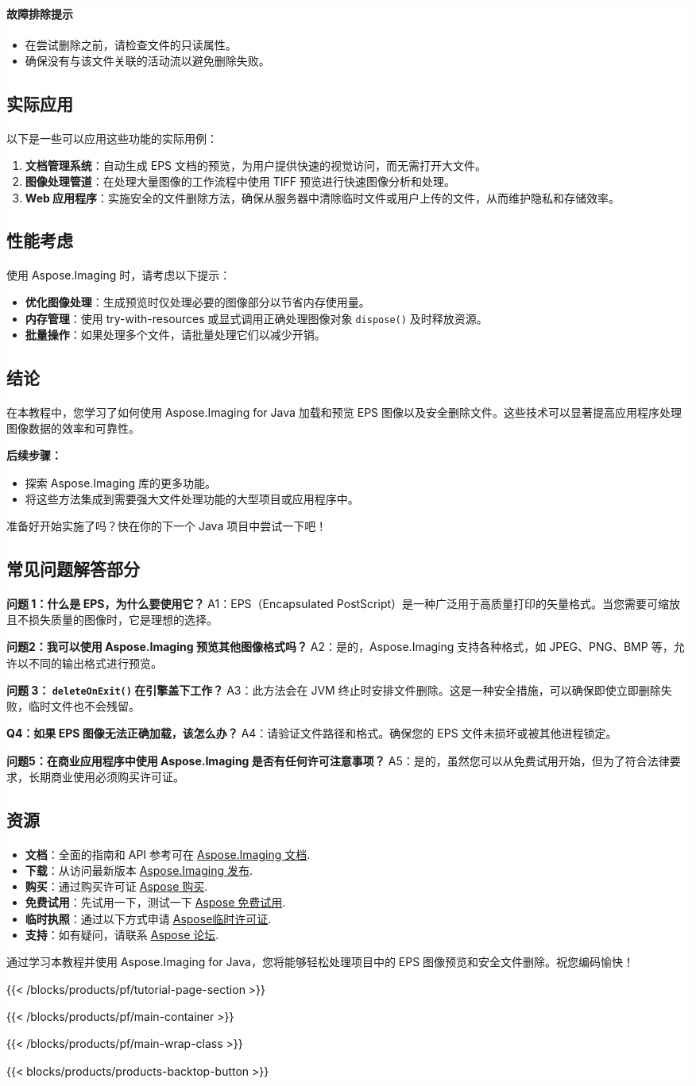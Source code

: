 #### 故障排除提示
- 在尝试删除之前，请检查文件的只读属性。
- 确保没有与该文件关联的活动流以避免删除失败。

## 实际应用

以下是一些可以应用这些功能的实际用例：

1. **文档管理系统**：自动生成 EPS 文档的预览，为用户提供快速的视觉访问，而无需打开大文件。
2. **图像处理管道**：在处理大量图像的工作流程中使用 TIFF 预览进行快速图像分析和处理。
3. **Web 应用程序**：实施安全的文件删除方法，确保从服务器中清除临时文件或用户上传的文件，从而维护隐私和存储效率。

## 性能考虑

使用 Aspose.Imaging 时，请考虑以下提示：

- **优化图像处理**：生成预览时仅处理必要的图像部分以节省内存使用量。
- **内存管理**：使用 try-with-resources 或显式调用正确处理图像对象 `dispose()` 及时释放资源。
- **批量操作**：如果处理多个文件，请批量处理它们以减少开销。

## 结论

在本教程中，您学习了如何使用 Aspose.Imaging for Java 加载和预览 EPS 图像以及安全删除文件。这些技术可以显著提高应用程序处理图像数据的效率和可靠性。

**后续步骤：**
- 探索 Aspose.Imaging 库的更多功能。
- 将这些方法集成到需要强大文件处理功能的大型项目或应用程序中。

准备好开始实施了吗？快在你的下一个 Java 项目中尝试一下吧！

## 常见问题解答部分

**问题 1：什么是 EPS，为什么要使用它？**
A1：EPS（Encapsulated PostScript）是一种广泛用于高质量打印的矢量格式。当您需要可缩放且不损失质量的图像时，它是理想的选择。

**问题2：我可以使用 Aspose.Imaging 预览其他图像格式吗？**
A2：是的，Aspose.Imaging 支持各种格式，如 JPEG、PNG、BMP 等，允许以不同的输出格式进行预览。

**问题 3： `deleteOnExit()` 在引擎盖下工作？**
A3：此方法会在 JVM 终止时安排文件删除。这是一种安全措施，可以确保即使立即删除失败，临时文件也不会残留。

**Q4：如果 EPS 图像无法正确加载，该怎么办？**
A4：请验证文件路径和格式。确保您的 EPS 文件未损坏或被其他进程锁定。

**问题5：在商业应用程序中使用 Aspose.Imaging 是否有任何许可注意事项？**
A5：是的，虽然您可以从免费试用开始，但为了符合法律要求，长期商业使用必须购买许可证。

## 资源

- **文档**：全面的指南和 API 参考可在 [Aspose.Imaging 文档](https://reference。aspose.com/imaging/java/).
- **下载**：从访问最新版本 [Aspose.Imaging 发布](https://releases。aspose.com/imaging/java/).
- **购买**：通过购买许可证 [Aspose 购买](https://purchase。aspose.com/buy).
- **免费试用**：先试用一下，测试一下 [Aspose 免费试用](https://releases。aspose.com/imaging/java/).
- **临时执照**：通过以下方式申请 [Aspose临时许可证](https://purchase。aspose.com/temporary-license/).
- **支持**：如有疑问，请联系 [Aspose 论坛](https://forum。aspose.com/c/imaging/10).

通过学习本教程并使用 Aspose.Imaging for Java，您将能够轻松处理项目中的 EPS 图像预览和安全文件删除。祝您编码愉快！

{{< /blocks/products/pf/tutorial-page-section >}}

{{< /blocks/products/pf/main-container >}}

{{< /blocks/products/pf/main-wrap-class >}}

{{< blocks/products/products-backtop-button >}}